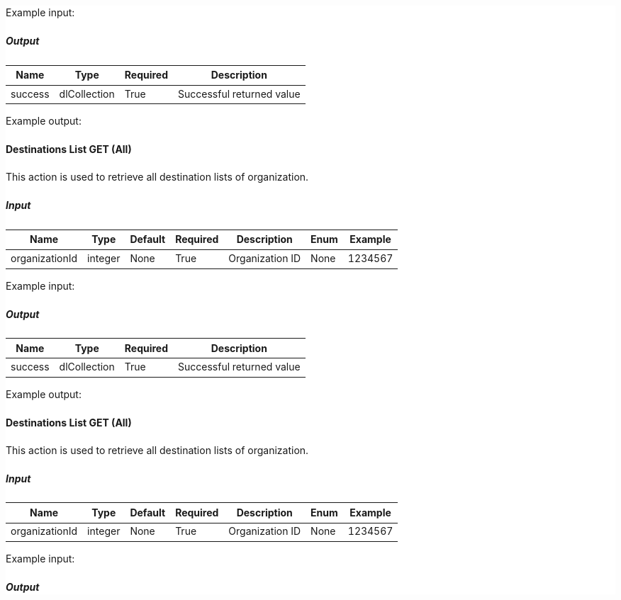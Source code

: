 Example input:

```
```

##### Output

|Name|Type|Required|Description|
|----|----|--------|-----------|
|success|dlCollection|True|Successful returned value|

Example output:

```
```

#### Destinations List GET (All)

This action is used to retrieve all destination lists of organization.

##### Input

|Name|Type|Default|Required|Description|Enum|Example|
|----|----|-------|--------|-----------|----|-------|
|organizationId|integer|None|True|Organization ID|None|1234567|

Example input:

```
```

##### Output

|Name|Type|Required|Description|
|----|----|--------|-----------|
|success|dlCollection|True|Successful returned value|

Example output:

```
```

#### Destinations List GET (All)

This action is used to retrieve all destination lists of organization.

##### Input

|Name|Type|Default|Required|Description|Enum|Example|
|----|----|-------|--------|-----------|----|-------|
|organizationId|integer|None|True|Organization ID|None|1234567|

Example input:

```
```

##### Output
